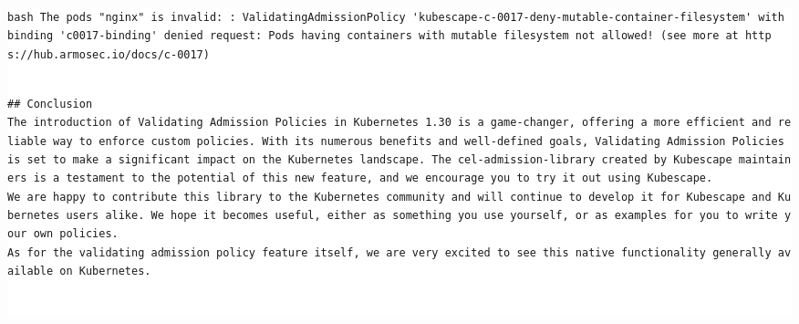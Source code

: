 ```bash The pods "nginx" is invalid: : ValidatingAdmissionPolicy 'kubescape-c-0017-deny-mutable-container-filesystem' with binding 'c0017-binding' denied request: Pods having containers with mutable filesystem not allowed! (see more at https://hub.armosec.io/docs/c-0017)```
```

## Conclusion
The introduction of Validating Admission Policies in Kubernetes 1.30 is a game-changer, offering a more efficient and reliable way to enforce custom policies. With its numerous benefits and well-defined goals, Validating Admission Policies is set to make a significant impact on the Kubernetes landscape. The cel-admission-library created by Kubescape maintainers is a testament to the potential of this new feature, and we encourage you to try it out using Kubescape.
We are happy to contribute this library to the Kubernetes community and will continue to develop it for Kubescape and Kubernetes users alike. We hope it becomes useful, either as something you use yourself, or as examples for you to write your own policies.
As for the validating admission policy feature itself, we are very excited to see this native functionality generally available on Kubernetes.


